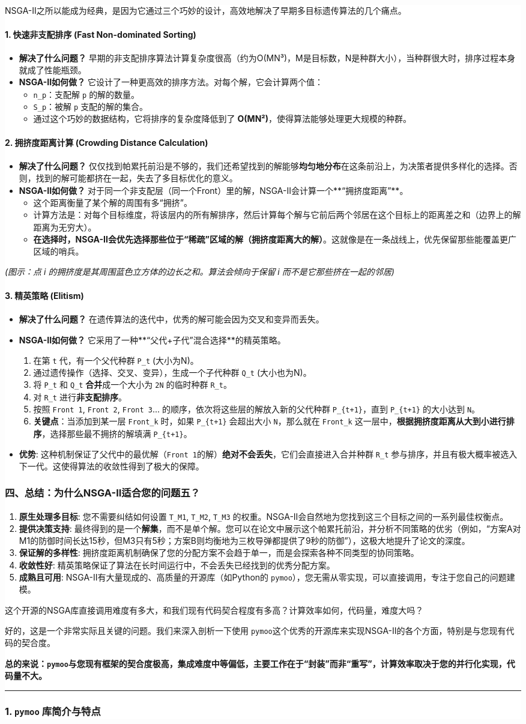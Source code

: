 NSGA-II之所以能成为经典，是因为它通过三个巧妙的设计，高效地解决了早期多目标遗传算法的几个痛点。

#### **1. 快速非支配排序 (Fast Non-dominated Sorting)**

* **解决了什么问题？** 早期的非支配排序算法计算复杂度很高（约为O(MN³)，M是目标数，N是种群大小），当种群很大时，排序过程本身就成了性能瓶颈。
* **NSGA-II如何做？** 它设计了一种更高效的排序方法。对每个解，它会计算两个值：
  * `n_p`：支配解 `p` 的解的数量。
  * `S_p`：被解 `p` 支配的解的集合。
  * 通过这个巧妙的数据结构，它将排序的复杂度降低到了 **O(MN²)**，使得算法能够处理更大规模的种群。

#### **2. 拥挤度距离计算 (Crowding Distance Calculation)**

* **解决了什么问题？** 仅仅找到帕累托前沿是不够的，我们还希望找到的解能够**均匀地分布**在这条前沿上，为决策者提供多样化的选择。否则，找到的解可能都挤在一起，失去了多目标优化的意义。
* **NSGA-II如何做？** 对于同一个非支配层（同一个Front）里的解，NSGA-II会计算一个**“拥挤度距离”**。
  * 这个距离衡量了某个解的周围有多“拥挤”。
  * 计算方法是：对每个目标维度，将该层内的所有解排序，然后计算每个解与它前后两个邻居在这个目标上的距离差之和（边界上的解距离为无穷大）。
  * **在选择时，NSGA-II会优先选择那些位于“稀疏”区域的解（拥挤度距离大的解）**。这就像是在一条战线上，优先保留那些能覆盖更广区域的哨兵。

*(图示：点 i 的拥挤度是其周围蓝色立方体的边长之和。算法会倾向于保留 i 而不是它那些挤在一起的邻居)*

#### **3. 精英策略 (Elitism)**

* **解决了什么问题？** 在遗传算法的迭代中，优秀的解可能会因为交叉和变异而丢失。
* **NSGA-II如何做？** 它采用了一种**“父代+子代”混合选择**的精英策略。

  1. 在第 `t` 代，有一个父代种群 `P_t` (大小为N)。
  2. 通过遗传操作（选择、交叉、变异），生成一个子代种群 `Q_t` (大小也为N)。
  3. 将 `P_t` 和 `Q_t` **合并**成一个大小为 `2N` 的临时种群 `R_t`。
  4. 对 `R_t` 进行**非支配排序**。
  5. 按照 `Front 1`, `Front 2`, `Front 3`... 的顺序，依次将这些层的解放入新的父代种群 `P_{t+1}`，直到 `P_{t+1}` 的大小达到 `N`。
  6. **关键点**：当添加到某一层 `Front_k` 时，如果 `P_{t+1}` 会超出大小 `N`，那么就在 `Front_k` 这一层中，**根据拥挤度距离从大到小进行排序**，选择那些最不拥挤的解填满 `P_{t+1}`。
* **优势**: 这种机制保证了父代中的最优解（`Front 1`的解）**绝对不会丢失**，它们会直接进入合并种群 `R_t` 参与排序，并且有极大概率被选入下一代。这使得算法的收敛性得到了极大的保障。

### **四、总结：为什么NSGA-II适合您的问题五？**

1. **原生处理多目标**: 您不需要纠结如何设置 `T_M1`, `T_M2`, `T_M3` 的权重。NSGA-II会自然地为您找到这三个目标之间的一系列最佳权衡点。
2. **提供决策支持**: 最终得到的是一个**解集**，而不是单个解。您可以在论文中展示这个帕累托前沿，并分析不同策略的优劣（例如，“方案A对M1的防御时间长达15秒，但M3只有5秒；方案B则均衡地为三枚导弹都提供了9秒的防御”），这极大地提升了论文的深度。
3. **保证解的多样性**: 拥挤度距离机制确保了您的分配方案不会趋于单一，而是会探索各种不同类型的协同策略。
4. **收敛性好**: 精英策略保证了算法在长时间运行中，不会丢失已经找到的优秀分配方案。
5. **成熟且可用**: NSGA-II有大量现成的、高质量的开源库（如Python的 `pymoo`），您无需从零实现，可以直接调用，专注于您自己的问题建模。

这个开源的NSGA库直接调用难度有多大，和我们现有代码契合程度有多高？计算效率如何，代码量，难度大吗？



好的，这是一个非常实际且关键的问题。我们来深入剖析一下使用 `pymoo`这个优秀的开源库来实现NSGA-II的各个方面，特别是与您现有代码的契合度。

**总的来说：`pymoo`与您现有框架的契合度极高，集成难度中等偏低，主要工作在于“封装”而非“重写”，计算效率取决于您的并行化实现，代码量不大。**

---

### **1. `pymoo` 库简介与特点**
